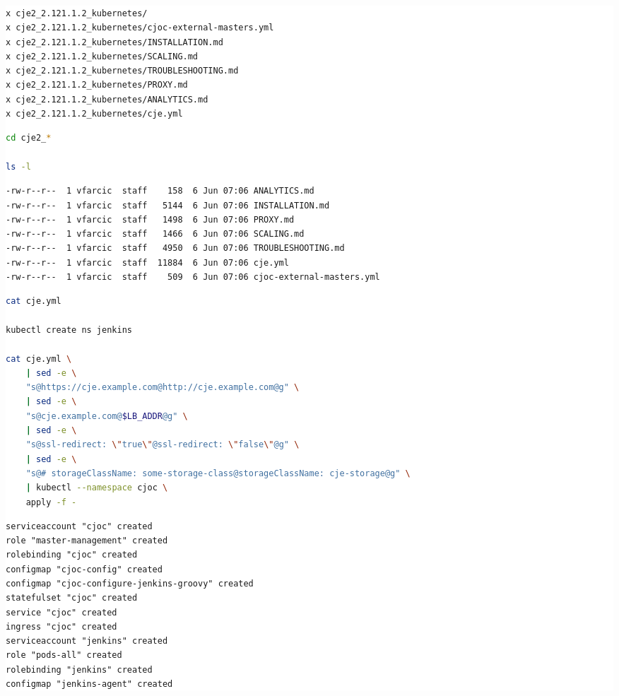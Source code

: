 ```
x cje2_2.121.1.2_kubernetes/
x cje2_2.121.1.2_kubernetes/cjoc-external-masters.yml
x cje2_2.121.1.2_kubernetes/INSTALLATION.md
x cje2_2.121.1.2_kubernetes/SCALING.md
x cje2_2.121.1.2_kubernetes/TROUBLESHOOTING.md
x cje2_2.121.1.2_kubernetes/PROXY.md
x cje2_2.121.1.2_kubernetes/ANALYTICS.md
x cje2_2.121.1.2_kubernetes/cje.yml
```

```bash
cd cje2_*

ls -l
```

```
-rw-r--r--  1 vfarcic  staff    158  6 Jun 07:06 ANALYTICS.md
-rw-r--r--  1 vfarcic  staff   5144  6 Jun 07:06 INSTALLATION.md
-rw-r--r--  1 vfarcic  staff   1498  6 Jun 07:06 PROXY.md
-rw-r--r--  1 vfarcic  staff   1466  6 Jun 07:06 SCALING.md
-rw-r--r--  1 vfarcic  staff   4950  6 Jun 07:06 TROUBLESHOOTING.md
-rw-r--r--  1 vfarcic  staff  11884  6 Jun 07:06 cje.yml
-rw-r--r--  1 vfarcic  staff    509  6 Jun 07:06 cjoc-external-masters.yml
```

```bash
cat cje.yml

kubectl create ns jenkins

cat cje.yml \
    | sed -e \
    "s@https://cje.example.com@http://cje.example.com@g" \
    | sed -e \
    "s@cje.example.com@$LB_ADDR@g" \
    | sed -e \
    "s@ssl-redirect: \"true\"@ssl-redirect: \"false\"@g" \
    | sed -e \
    "s@# storageClassName: some-storage-class@storageClassName: cje-storage@g" \
    | kubectl --namespace cjoc \
    apply -f -
```

```
serviceaccount "cjoc" created
role "master-management" created
rolebinding "cjoc" created
configmap "cjoc-config" created
configmap "cjoc-configure-jenkins-groovy" created
statefulset "cjoc" created
service "cjoc" created
ingress "cjoc" created
serviceaccount "jenkins" created
role "pods-all" created
rolebinding "jenkins" created
configmap "jenkins-agent" created
```
